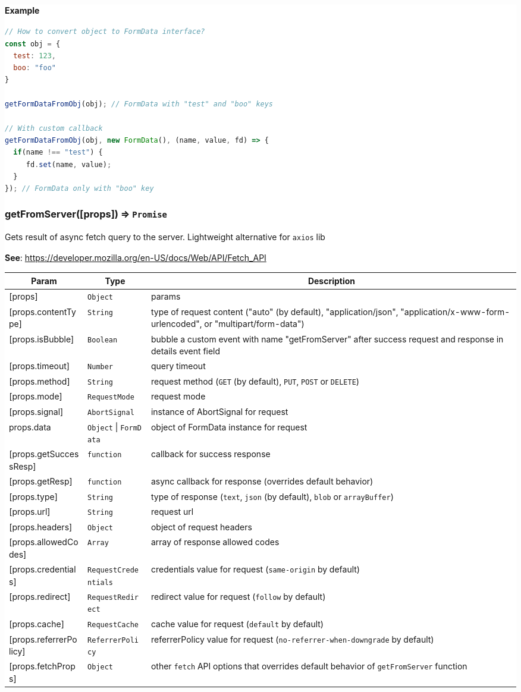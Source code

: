 
**Example**  

```js
// How to convert object to FormData interface?
const obj = {
  test: 123,
  boo: "foo"
}

getFormDataFromObj(obj); // FormData with "test" and "boo" keys

// With custom callback
getFormDataFromObj(obj, new FormData(), (name, value, fd) => {
  if(name !== "test") {
     fd.set(name, value);
  }
}); // FormData only with "boo" key
```

<a name="getFromServer"></a>

### getFromServer([props]) ⇒ <code>Promise</code>
Gets result of async fetch query to the server. Lightweight alternative for `axios` lib

**See**: https://developer.mozilla.org/en-US/docs/Web/API/Fetch_API  

| Param | Type | Description |
| --- | --- | --- |
| [props] | <code>Object</code> | params |
| [props.contentType] | <code>String</code> | type of request content ("auto" (by default), "application/json", "application/x-www-form-urlencoded", or "multipart/form-data") |
| [props.isBubble] | <code>Boolean</code> | bubble a custom event with name "getFromServer" after success request and response in details event field |
| [props.timeout] | <code>Number</code> | query timeout |
| [props.method] | <code>String</code> | request method (`GET` (by default), `PUT`, `POST` or `DELETE`) |
| [props.mode] | <code>RequestMode</code> | request mode |
| [props.signal] | <code>AbortSignal</code> | instance of AbortSignal for request |
| props.data | <code>Object</code> \| <code>FormData</code> | object of FormData instance for request |
| [props.getSuccessResp] | <code>function</code> | callback for success response |
| [props.getResp] | <code>function</code> | async callback for response (overrides default behavior) |
| [props.type] | <code>String</code> | type of response (`text`, `json` (by default), `blob` or `arrayBuffer`) |
| [props.url] | <code>String</code> | request url |
| [props.headers] | <code>Object</code> | object of request headers |
| [props.allowedCodes] | <code>Array</code> | array of response allowed codes |
| [props.credentials] | <code>RequestCredentials</code> | credentials value for request (`same-origin` by default) |
| [props.redirect] | <code>RequestRedirect</code> | redirect value for request (`follow` by default) |
| [props.cache] | <code>RequestCache</code> | cache value for request (`default` by default) |
| [props.referrerPolicy] | <code>ReferrerPolicy</code> | referrerPolicy value for request (`no-referrer-when-downgrade` by default) |
| [props.fetchProps] | <code>Object</code> | other `fetch` API options that overrides default behavior of `getFromServer` function |
